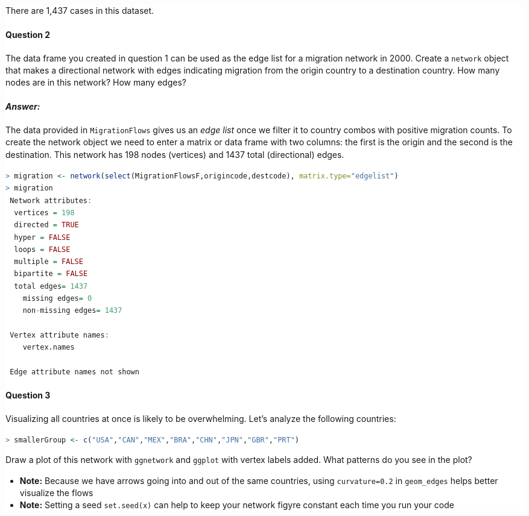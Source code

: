 There are 1,437 cases in this dataset.

#### Question 2

The data frame you created in question 1 can be used as the edge list
for a migration network in 2000. Create a `network` object that makes a
directional network with edges indicating migration from the origin
country to a destination country. How many nodes are in this network?
How many edges?

#### *Answer:*

The data provided in `MigrationFlows` gives us an *edge list* once we
filter it to country combos with positive migration counts. To create
the network object we need to enter a matrix or data frame with two
columns: the first is the origin and the second is the destination. This
network has 198 nodes (vertices) and 1437 total (directional) edges.

``` r
> migration <- network(select(MigrationFlowsF,origincode,destcode), matrix.type="edgelist")
> migration
 Network attributes:
  vertices = 198 
  directed = TRUE 
  hyper = FALSE 
  loops = FALSE 
  multiple = FALSE 
  bipartite = FALSE 
  total edges= 1437 
    missing edges= 0 
    non-missing edges= 1437 

 Vertex attribute names: 
    vertex.names 

 Edge attribute names not shown 
```

#### Question 3

Visualizing all countries at once is likely to be overwhelming. Let’s
analyze the following countries:

``` r
> smallerGroup <- c("USA","CAN","MEX","BRA","CHN","JPN","GBR","PRT")
```

Draw a plot of this network with `ggnetwork` and `ggplot` with vertex
labels added. What patterns do you see in the plot?

-   **Note:** Because we have arrows going into and out of the same
    countries, using `curvature=0.2` in `geom_edges` helps better
    visualize the flows
-   **Note:** Setting a seed `set.seed(x)` can help to keep your network
    figyre constant each time you run your code
